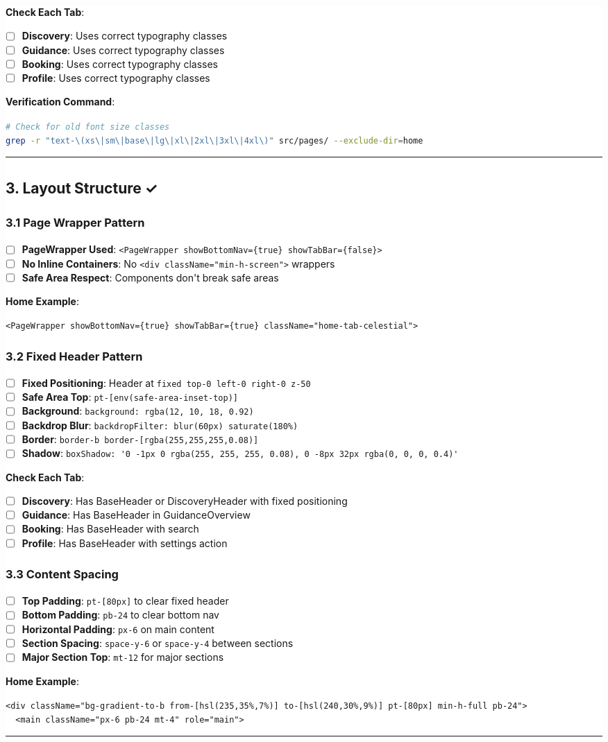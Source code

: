 **Check Each Tab**:
- [ ] **Discovery**: Uses correct typography classes
- [ ] **Guidance**: Uses correct typography classes
- [ ] **Booking**: Uses correct typography classes
- [ ] **Profile**: Uses correct typography classes

**Verification Command**:
```bash
# Check for old font size classes
grep -r "text-\(xs\|sm\|base\|lg\|xl\|2xl\|3xl\|4xl\)" src/pages/ --exclude-dir=home
```

---

## 3. Layout Structure ✓

### 3.1 Page Wrapper Pattern
- [ ] **PageWrapper Used**: `<PageWrapper showBottomNav={true} showTabBar={false}>`
- [ ] **No Inline Containers**: No `<div className="min-h-screen">` wrappers
- [ ] **Safe Area Respect**: Components don't break safe areas

**Home Example**:
```tsx
<PageWrapper showBottomNav={true} showTabBar={true} className="home-tab-celestial">
```

### 3.2 Fixed Header Pattern
- [ ] **Fixed Positioning**: Header at `fixed top-0 left-0 right-0 z-50`
- [ ] **Safe Area Top**: `pt-[env(safe-area-inset-top)]`
- [ ] **Background**: `background: rgba(12, 10, 18, 0.92)`
- [ ] **Backdrop Blur**: `backdropFilter: blur(60px) saturate(180%)`
- [ ] **Border**: `border-b border-[rgba(255,255,255,0.08)]`
- [ ] **Shadow**: `boxShadow: '0 -1px 0 rgba(255, 255, 255, 0.08), 0 -8px 32px rgba(0, 0, 0, 0.4)'`

**Check Each Tab**:
- [ ] **Discovery**: Has BaseHeader or DiscoveryHeader with fixed positioning
- [ ] **Guidance**: Has BaseHeader in GuidanceOverview
- [ ] **Booking**: Has BaseHeader with search
- [ ] **Profile**: Has BaseHeader with settings action

### 3.3 Content Spacing
- [ ] **Top Padding**: `pt-[80px]` to clear fixed header
- [ ] **Bottom Padding**: `pb-24` to clear bottom nav
- [ ] **Horizontal Padding**: `px-6` on main content
- [ ] **Section Spacing**: `space-y-6` or `space-y-4` between sections
- [ ] **Major Section Top**: `mt-12` for major sections

**Home Example**:
```tsx
<div className="bg-gradient-to-b from-[hsl(235,35%,7%)] to-[hsl(240,30%,9%)] pt-[80px] min-h-full pb-24">
  <main className="px-6 pb-24 mt-4" role="main">
```

---